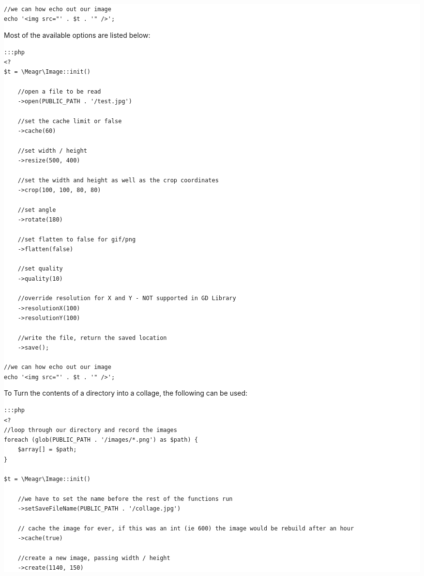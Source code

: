     //we can how echo out our image
    echo '<img src="' . $t . '" />';
        
Most of the available options are listed below: 

    :::php
    <?
    $t = \Meagr\Image::init()

        //open a file to be read
        ->open(PUBLIC_PATH . '/test.jpg')
    
        //set the cache limit or false
        ->cache(60)
    
        //set width / height
        ->resize(500, 400)
    
        //set the width and height as well as the crop coordinates
        ->crop(100, 100, 80, 80)
    
        //set angle
        ->rotate(180)
    
        //set flatten to false for gif/png
        ->flatten(false)        
    
        //set quality
        ->quality(10)
    
        //override resolution for X and Y - NOT supported in GD Library
        ->resolutionX(100)
        ->resolutionY(100)          
    
        //write the file, return the saved location
        ->save();

    //we can how echo out our image
    echo '<img src="' . $t . '" />';

To Turn the contents of a directory into a collage, the following can be used: 

    :::php
    <?
    //loop through our directory and record the images
    foreach (glob(PUBLIC_PATH . '/images/*.png') as $path) {
        $array[] = $path;
    }

    $t = \Meagr\Image::init()
    
        //we have to set the name before the rest of the functions run
        ->setSaveFileName(PUBLIC_PATH . '/collage.jpg')
    
        // cache the image for ever, if this was an int (ie 600) the image would be rebuild after an hour
        ->cache(true)
    
        //create a new image, passing width / height
        ->create(1140, 150) 
    